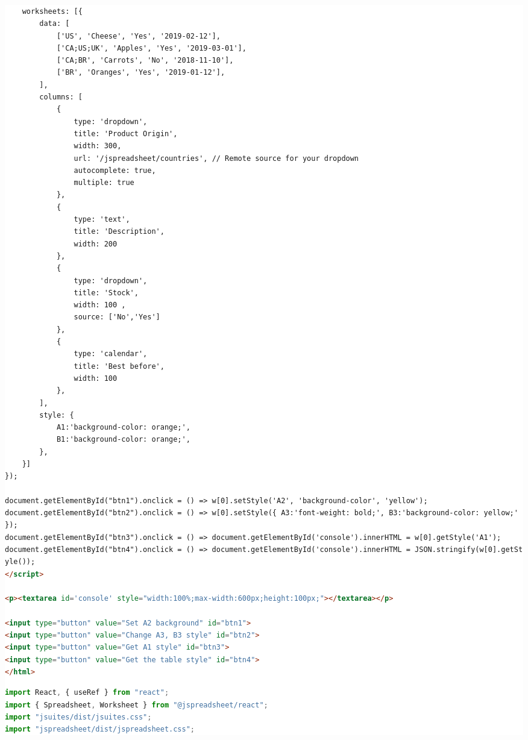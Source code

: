 ```html
    worksheets: [{
        data: [
            ['US', 'Cheese', 'Yes', '2019-02-12'],
            ['CA;US;UK', 'Apples', 'Yes', '2019-03-01'],
            ['CA;BR', 'Carrots', 'No', '2018-11-10'],
            ['BR', 'Oranges', 'Yes', '2019-01-12'],
        ],
        columns: [
            {
                type: 'dropdown',
                title: 'Product Origin',
                width: 300,
                url: '/jspreadsheet/countries', // Remote source for your dropdown
                autocomplete: true,
                multiple: true
            },
            {
                type: 'text',
                title: 'Description',
                width: 200
            },
            {
                type: 'dropdown',
                title: 'Stock',
                width: 100 ,
                source: ['No','Yes']
            },
            {
                type: 'calendar',
                title: 'Best before',
                width: 100
            },
        ],
        style: {
            A1:'background-color: orange;',
            B1:'background-color: orange;',
        },
    }]
});

document.getElementById("btn1").onclick = () => w[0].setStyle('A2', 'background-color', 'yellow');
document.getElementById("btn2").onclick = () => w[0].setStyle({ A3:'font-weight: bold;', B3:'background-color: yellow;' });
document.getElementById("btn3").onclick = () => document.getElementById('console').innerHTML = w[0].getStyle('A1');
document.getElementById("btn4").onclick = () => document.getElementById('console').innerHTML = JSON.stringify(w[0].getStyle());
</script>

<p><textarea id='console' style="width:100%;max-width:600px;height:100px;"></textarea></p>

<input type="button" value="Set A2 background" id="btn1">
<input type="button" value="Change A3, B3 style" id="btn2">
<input type="button" value="Get A1 style" id="btn3">
<input type="button" value="Get the table style" id="btn4">
</html>
```
```jsx
import React, { useRef } from "react";
import { Spreadsheet, Worksheet } from "@jspreadsheet/react";
import "jsuites/dist/jsuites.css";
import "jspreadsheet/dist/jspreadsheet.css";

```
